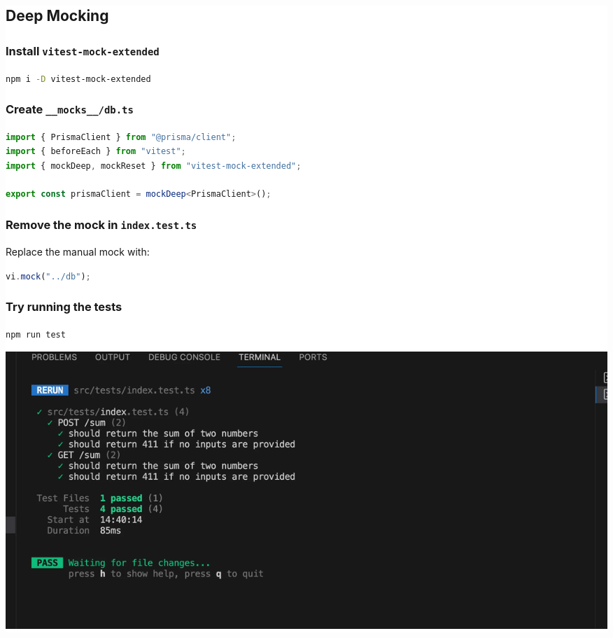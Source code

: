 ## Deep Mocking

### Install `vitest-mock-extended`

```sh
npm i -D vitest-mock-extended
```

### Create `__mocks__/db.ts`

```ts
import { PrismaClient } from "@prisma/client";
import { beforeEach } from "vitest";
import { mockDeep, mockReset } from "vitest-mock-extended";

export const prismaClient = mockDeep<PrismaClient>();
```

### Remove the mock in `index.test.ts`

Replace the manual mock with:

```ts
vi.mock("../db");
```

### Try running the tests

```sh
npm run test
```

![image](./Images/7.webp)
